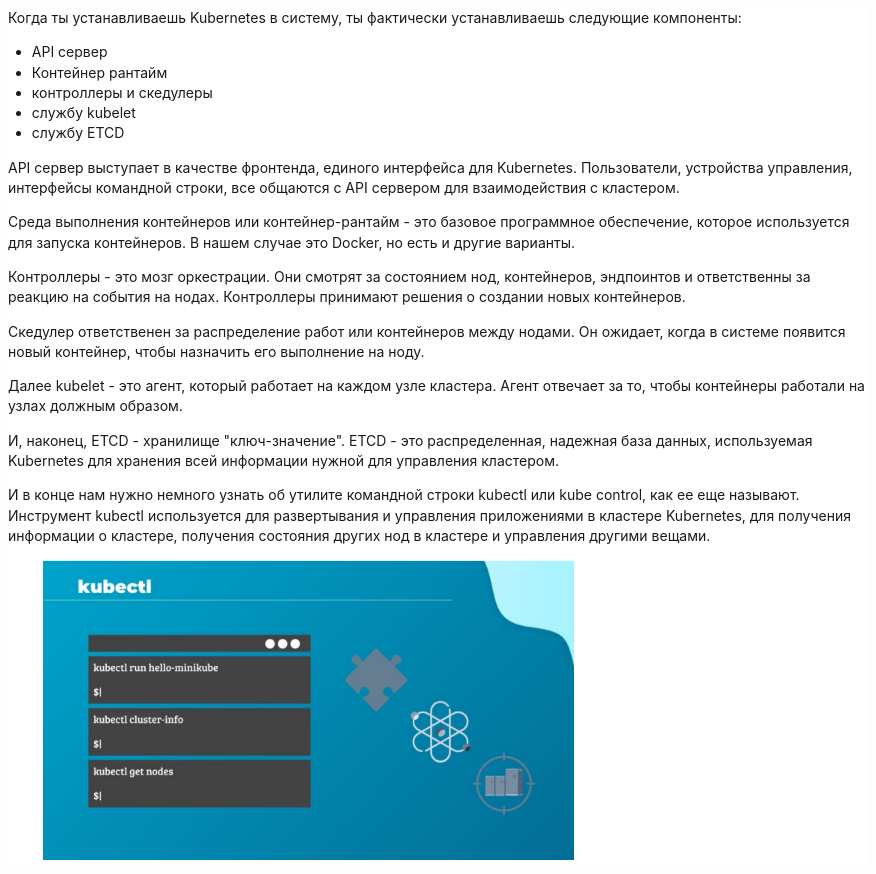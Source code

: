 Когда ты устанавливаешь Kubernetes в систему, ты фактически устанавливаешь следующие
компоненты:

- API сервер
- Контейнер рантайм
- контроллеры и скедулеры
- службу kubelet
- службу ETCD

API сервер выступает в качестве фронтенда, единого интерфейса для Kubernetes. Пользователи,
устройства управления, интерфейсы командной строки, все общаются с API сервером для
взаимодействия с кластером.

Среда выполнения контейнеров или контейнер-рантайм - это базовое программное обеспечение,
которое используется для запуска контейнеров. В нашем случае это Docker, но есть и другие
варианты.

Контроллеры - это мозг оркестрации. Они смотрят за состоянием нод, контейнеров, эндпоинтов и
ответственны за реакцию на события на нодах. Контроллеры принимают решения о создании
новых контейнеров.

Скедулер ответственен за распределение работ или контейнеров между нодами. Он ожидает, когда
в системе появится новый контейнер, чтобы назначить его выполнение на ноду.

Далее kubelet - это агент, который работает на каждом узле кластера. Агент отвечает за то, чтобы
контейнеры работали на узлах должным образом.

И, наконец, ETCD - хранилище "ключ-значение". ETCD - это распределенная, надежная база данных,
используемая Kubernetes для хранения всей информации нужной для управления кластером.

И в конце нам нужно немного узнать об утилите командной строки kubectl или kube control, как ее
еще называют. Инструмент kubectl используется для развертывания и управления приложениями в
кластере Kubernetes, для получения информации о кластере, получения состояния других нод в
кластере и управления другими вещами.

<img src="img/kubectl.png" width="600" height="300" alt="kubectl">
